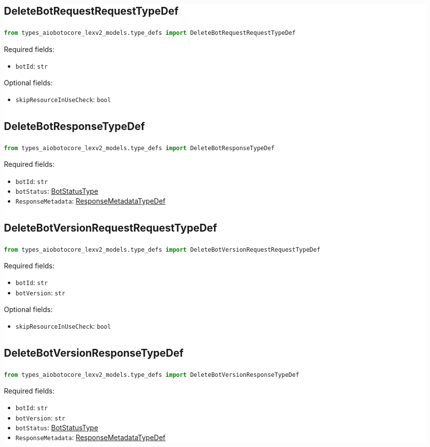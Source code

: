 ## DeleteBotRequestRequestTypeDef

```python
from types_aiobotocore_lexv2_models.type_defs import DeleteBotRequestRequestTypeDef
```

Required fields:

- `botId`: `str`

Optional fields:

- `skipResourceInUseCheck`: `bool`

<a id="deletebotresponsetypedef"></a>

## DeleteBotResponseTypeDef

```python
from types_aiobotocore_lexv2_models.type_defs import DeleteBotResponseTypeDef
```

Required fields:

- `botId`: `str`
- `botStatus`: [BotStatusType](./literals.md#botstatustype)
- `ResponseMetadata`:
  [ResponseMetadataTypeDef](./type_defs.md#responsemetadatatypedef)

<a id="deletebotversionrequestrequesttypedef"></a>

## DeleteBotVersionRequestRequestTypeDef

```python
from types_aiobotocore_lexv2_models.type_defs import DeleteBotVersionRequestRequestTypeDef
```

Required fields:

- `botId`: `str`
- `botVersion`: `str`

Optional fields:

- `skipResourceInUseCheck`: `bool`

<a id="deletebotversionresponsetypedef"></a>

## DeleteBotVersionResponseTypeDef

```python
from types_aiobotocore_lexv2_models.type_defs import DeleteBotVersionResponseTypeDef
```

Required fields:

- `botId`: `str`
- `botVersion`: `str`
- `botStatus`: [BotStatusType](./literals.md#botstatustype)
- `ResponseMetadata`:
  [ResponseMetadataTypeDef](./type_defs.md#responsemetadatatypedef)
